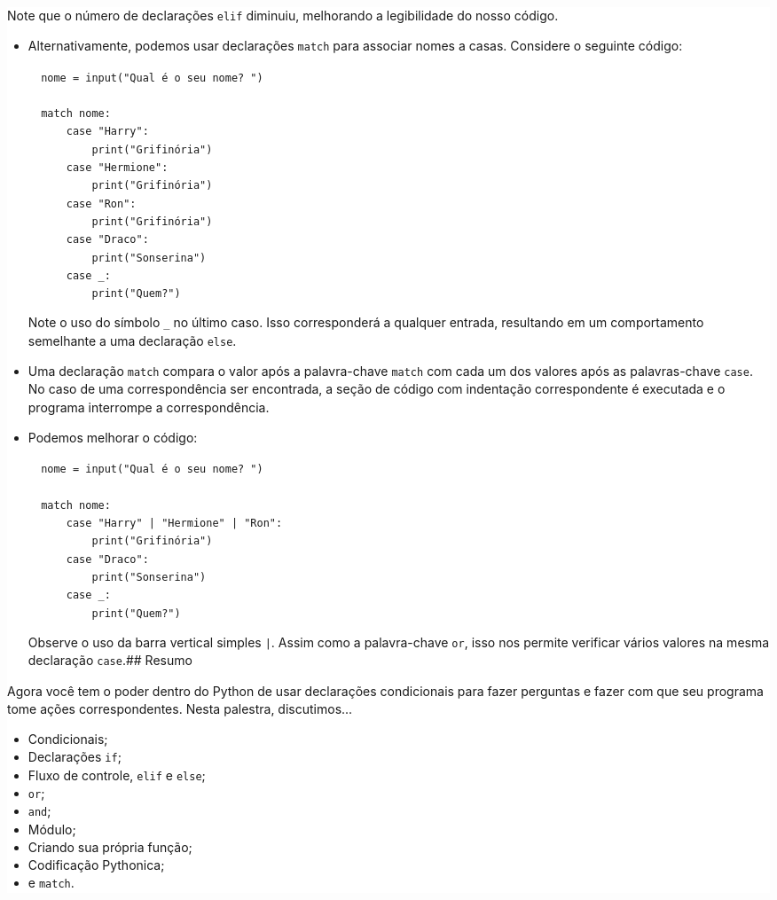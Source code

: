   Note que o número de declarações `elif` diminuiu, melhorando a legibilidade do nosso código.

- Alternativamente, podemos usar declarações `match` para associar nomes a casas. Considere o seguinte código:

        nome = input("Qual é o seu nome? ")

        match nome:
            case "Harry":
                print("Grifinória")
            case "Hermione":
                print("Grifinória")
            case "Ron":
                print("Grifinória")
            case "Draco":
                print("Sonserina")
            case _:
                print("Quem?")

  Note o uso do símbolo `_` no último caso. Isso corresponderá a qualquer entrada, resultando em um comportamento semelhante a uma declaração `else`.

- Uma declaração `match` compara o valor após a palavra-chave `match` com cada um dos valores após as palavras-chave `case`. No caso de uma correspondência ser encontrada, a seção de código com indentação correspondente é executada e o programa interrompe a correspondência.
- Podemos melhorar o código:

        nome = input("Qual é o seu nome? ")

        match nome:
            case "Harry" | "Hermione" | "Ron":
                print("Grifinória")
            case "Draco":
                print("Sonserina")
            case _:
                print("Quem?")

  Observe o uso da barra vertical simples `|`. Assim como a palavra-chave `or`, isso nos permite verificar vários valores na mesma declaração `case`.## Resumo

Agora você tem o poder dentro do Python de usar declarações condicionais para fazer perguntas e fazer com que seu programa tome ações correspondentes. Nesta palestra, discutimos...

- Condicionais;
- Declarações `if`;
- Fluxo de controle, `elif` e `else`;
- `or`;
- `and`;
- Módulo;
- Criando sua própria função;
- Codificação Pythonica;
- e `match`.
